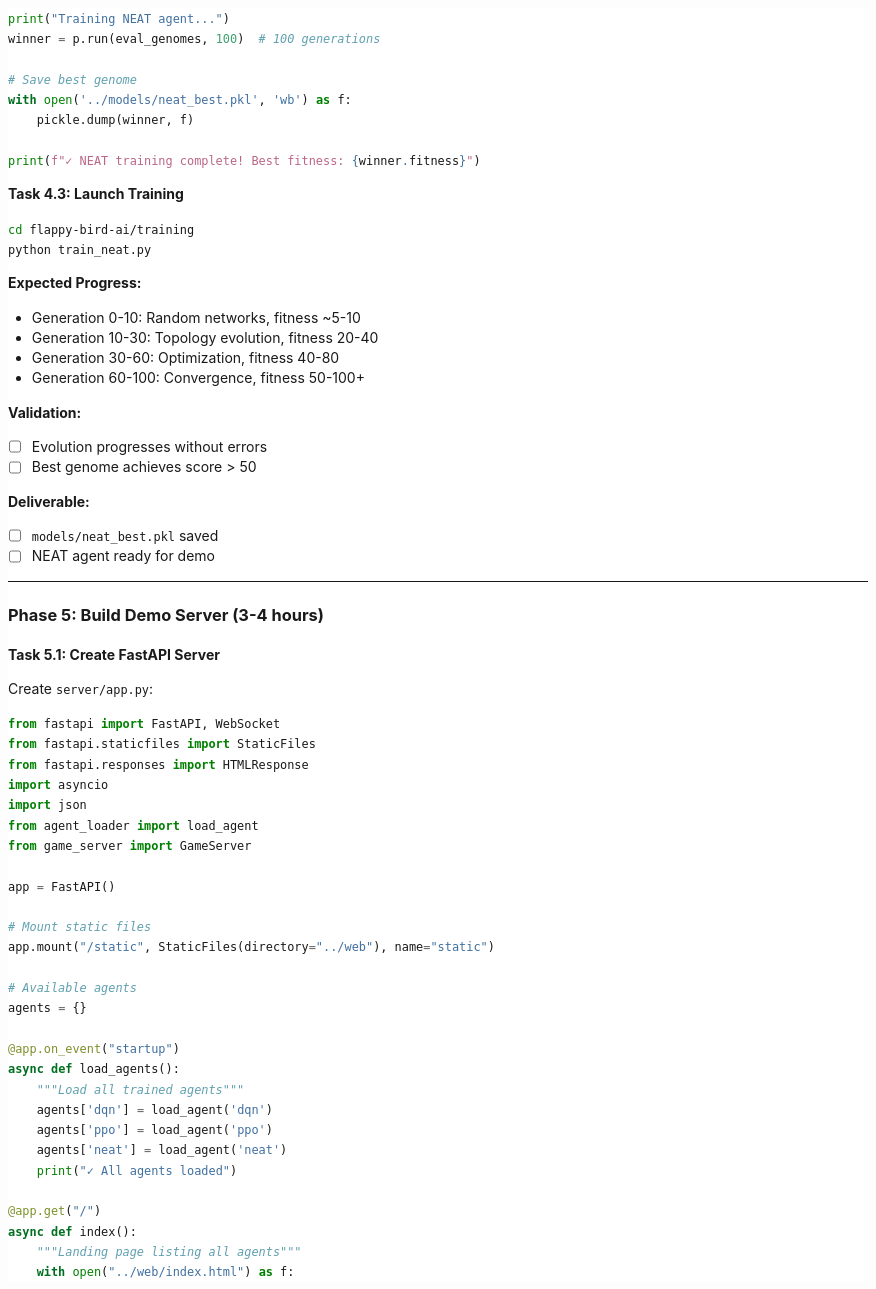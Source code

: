 ```python
print("Training NEAT agent...")
winner = p.run(eval_genomes, 100)  # 100 generations

# Save best genome
with open('../models/neat_best.pkl', 'wb') as f:
    pickle.dump(winner, f)

print(f"✓ NEAT training complete! Best fitness: {winner.fitness}")
```

**Task 4.3: Launch Training**
```bash
cd flappy-bird-ai/training
python train_neat.py
```

**Expected Progress:**
- Generation 0-10: Random networks, fitness ~5-10
- Generation 10-30: Topology evolution, fitness 20-40
- Generation 30-60: Optimization, fitness 40-80
- Generation 60-100: Convergence, fitness 50-100+

**Validation:**
- [ ] Evolution progresses without errors
- [ ] Best genome achieves score > 50

**Deliverable:**
- [ ] `models/neat_best.pkl` saved
- [ ] NEAT agent ready for demo

---

### Phase 5: Build Demo Server (3-4 hours)

**Task 5.1: Create FastAPI Server**

Create `server/app.py`:
```python
from fastapi import FastAPI, WebSocket
from fastapi.staticfiles import StaticFiles
from fastapi.responses import HTMLResponse
import asyncio
import json
from agent_loader import load_agent
from game_server import GameServer

app = FastAPI()

# Mount static files
app.mount("/static", StaticFiles(directory="../web"), name="static")

# Available agents
agents = {}

@app.on_event("startup")
async def load_agents():
    """Load all trained agents"""
    agents['dqn'] = load_agent('dqn')
    agents['ppo'] = load_agent('ppo')
    agents['neat'] = load_agent('neat')
    print("✓ All agents loaded")

@app.get("/")
async def index():
    """Landing page listing all agents"""
    with open("../web/index.html") as f:
```